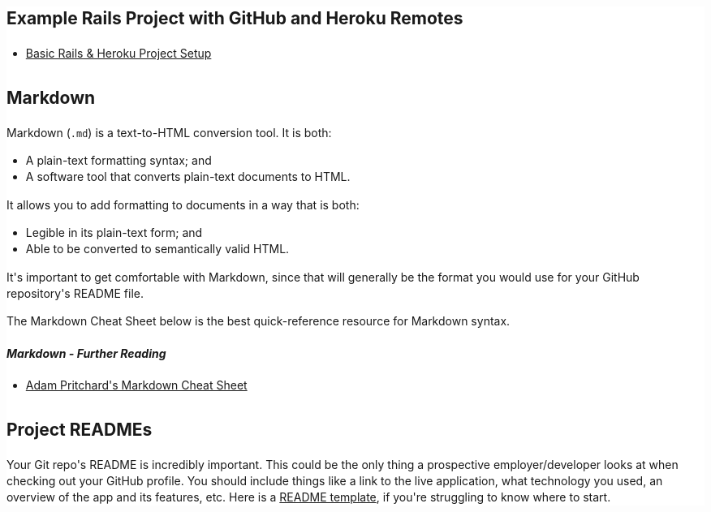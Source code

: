 ## Example Rails Project with GitHub and Heroku Remotes <a id="example-rails-project-with-github-and-heroku-remotes"></a>

* ​[Basic Rails & Heroku Project Setup](https://gist.github.com/cjbarnaby/52640b149f19cf1eb052f2c0fdb2db36)​

## Markdown <a id="markdown"></a>

Markdown \(`.md`\) is a text-to-HTML conversion tool. It is both:

* A plain-text formatting syntax; and
* A software tool that converts plain-text documents to HTML.

It allows you to add formatting to documents in a way that is both:

* Legible in its plain-text form; and
* Able to be converted to semantically valid HTML.

It's important to get comfortable with Markdown, since that will generally be the format you would use for your GitHub repository's README file.

The Markdown Cheat Sheet below is the best quick-reference resource for Markdown syntax.

#### _Markdown - Further Reading_ <a id="markdown-further-reading"></a>

* ​[Adam Pritchard's Markdown Cheat Sheet](https://github.com/adam-p/markdown-here/wiki/Markdown-Cheatsheet)​

## Project READMEs <a id="project-readmes"></a>

Your Git repo's README is incredibly important. This could be the only thing a prospective employer/developer looks at when checking out your GitHub profile. You should include things like a link to the live application, what technology you used, an overview of the app and its features, etc. Here is a [README template](https://gist.github.com/cjbarnaby/e0eab63987806d59712ea1923abce652), if you're struggling to know where to start.

